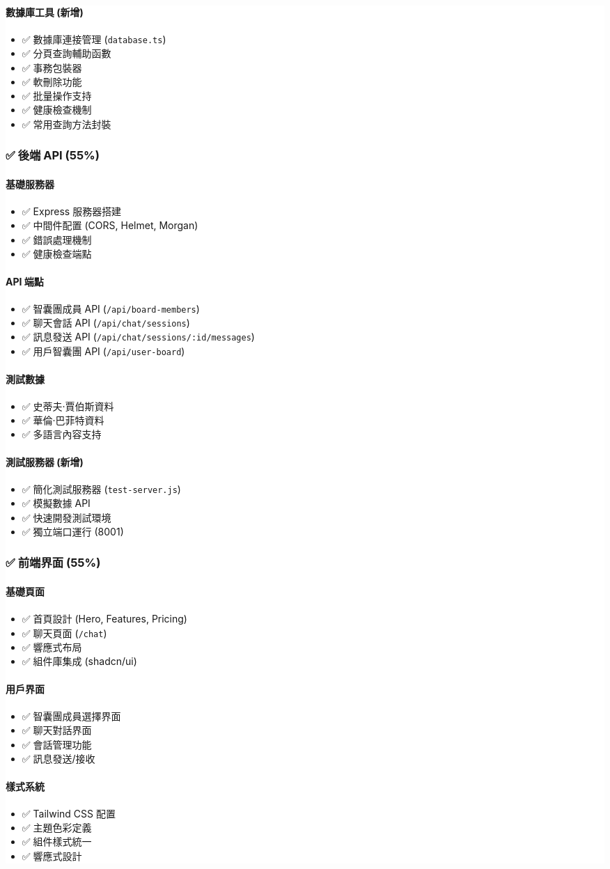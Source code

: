 #### 數據庫工具 (新增)
- ✅ 數據庫連接管理 (`database.ts`)
- ✅ 分頁查詢輔助函數
- ✅ 事務包裝器
- ✅ 軟刪除功能
- ✅ 批量操作支持
- ✅ 健康檢查機制
- ✅ 常用查詢方法封裝

### ✅ 後端 API (55%)

#### 基礎服務器
- ✅ Express 服務器搭建
- ✅ 中間件配置 (CORS, Helmet, Morgan)
- ✅ 錯誤處理機制
- ✅ 健康檢查端點

#### API 端點
- ✅ 智囊團成員 API (`/api/board-members`)
- ✅ 聊天會話 API (`/api/chat/sessions`)
- ✅ 訊息發送 API (`/api/chat/sessions/:id/messages`)
- ✅ 用戶智囊團 API (`/api/user-board`)

#### 測試數據
- ✅ 史蒂夫·賈伯斯資料
- ✅ 華倫·巴菲特資料
- ✅ 多語言內容支持

#### 測試服務器 (新增)
- ✅ 簡化測試服務器 (`test-server.js`)
- ✅ 模擬數據 API
- ✅ 快速開發測試環境
- ✅ 獨立端口運行 (8001)

### ✅ 前端界面 (55%)

#### 基礎頁面
- ✅ 首頁設計 (Hero, Features, Pricing)
- ✅ 聊天頁面 (`/chat`)
- ✅ 響應式布局
- ✅ 組件庫集成 (shadcn/ui)

#### 用戶界面
- ✅ 智囊團成員選擇界面
- ✅ 聊天對話界面
- ✅ 會話管理功能
- ✅ 訊息發送/接收

#### 樣式系統
- ✅ Tailwind CSS 配置
- ✅ 主題色彩定義
- ✅ 組件樣式統一
- ✅ 響應式設計
